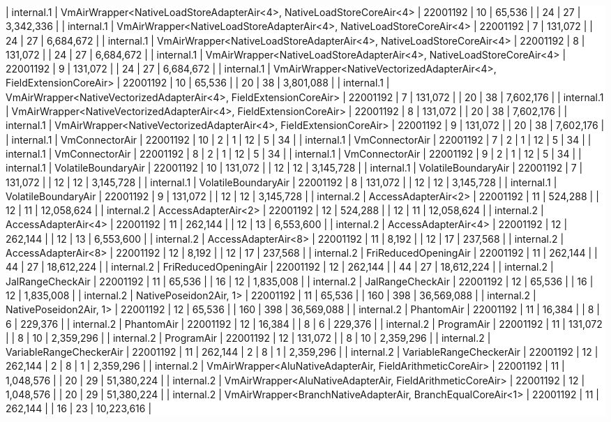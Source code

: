 | internal.1 | VmAirWrapper<NativeLoadStoreAdapterAir<4>, NativeLoadStoreCoreAir<4> | 22001192 | 10 | 65,536 |  | 24 | 27 | 3,342,336 | 
| internal.1 | VmAirWrapper<NativeLoadStoreAdapterAir<4>, NativeLoadStoreCoreAir<4> | 22001192 | 7 | 131,072 |  | 24 | 27 | 6,684,672 | 
| internal.1 | VmAirWrapper<NativeLoadStoreAdapterAir<4>, NativeLoadStoreCoreAir<4> | 22001192 | 8 | 131,072 |  | 24 | 27 | 6,684,672 | 
| internal.1 | VmAirWrapper<NativeLoadStoreAdapterAir<4>, NativeLoadStoreCoreAir<4> | 22001192 | 9 | 131,072 |  | 24 | 27 | 6,684,672 | 
| internal.1 | VmAirWrapper<NativeVectorizedAdapterAir<4>, FieldExtensionCoreAir> | 22001192 | 10 | 65,536 |  | 20 | 38 | 3,801,088 | 
| internal.1 | VmAirWrapper<NativeVectorizedAdapterAir<4>, FieldExtensionCoreAir> | 22001192 | 7 | 131,072 |  | 20 | 38 | 7,602,176 | 
| internal.1 | VmAirWrapper<NativeVectorizedAdapterAir<4>, FieldExtensionCoreAir> | 22001192 | 8 | 131,072 |  | 20 | 38 | 7,602,176 | 
| internal.1 | VmAirWrapper<NativeVectorizedAdapterAir<4>, FieldExtensionCoreAir> | 22001192 | 9 | 131,072 |  | 20 | 38 | 7,602,176 | 
| internal.1 | VmConnectorAir | 22001192 | 10 | 2 | 1 | 12 | 5 | 34 | 
| internal.1 | VmConnectorAir | 22001192 | 7 | 2 | 1 | 12 | 5 | 34 | 
| internal.1 | VmConnectorAir | 22001192 | 8 | 2 | 1 | 12 | 5 | 34 | 
| internal.1 | VmConnectorAir | 22001192 | 9 | 2 | 1 | 12 | 5 | 34 | 
| internal.1 | VolatileBoundaryAir | 22001192 | 10 | 131,072 |  | 12 | 12 | 3,145,728 | 
| internal.1 | VolatileBoundaryAir | 22001192 | 7 | 131,072 |  | 12 | 12 | 3,145,728 | 
| internal.1 | VolatileBoundaryAir | 22001192 | 8 | 131,072 |  | 12 | 12 | 3,145,728 | 
| internal.1 | VolatileBoundaryAir | 22001192 | 9 | 131,072 |  | 12 | 12 | 3,145,728 | 
| internal.2 | AccessAdapterAir<2> | 22001192 | 11 | 524,288 |  | 12 | 11 | 12,058,624 | 
| internal.2 | AccessAdapterAir<2> | 22001192 | 12 | 524,288 |  | 12 | 11 | 12,058,624 | 
| internal.2 | AccessAdapterAir<4> | 22001192 | 11 | 262,144 |  | 12 | 13 | 6,553,600 | 
| internal.2 | AccessAdapterAir<4> | 22001192 | 12 | 262,144 |  | 12 | 13 | 6,553,600 | 
| internal.2 | AccessAdapterAir<8> | 22001192 | 11 | 8,192 |  | 12 | 17 | 237,568 | 
| internal.2 | AccessAdapterAir<8> | 22001192 | 12 | 8,192 |  | 12 | 17 | 237,568 | 
| internal.2 | FriReducedOpeningAir | 22001192 | 11 | 262,144 |  | 44 | 27 | 18,612,224 | 
| internal.2 | FriReducedOpeningAir | 22001192 | 12 | 262,144 |  | 44 | 27 | 18,612,224 | 
| internal.2 | JalRangeCheckAir | 22001192 | 11 | 65,536 |  | 16 | 12 | 1,835,008 | 
| internal.2 | JalRangeCheckAir | 22001192 | 12 | 65,536 |  | 16 | 12 | 1,835,008 | 
| internal.2 | NativePoseidon2Air<BabyBearParameters>, 1> | 22001192 | 11 | 65,536 |  | 160 | 398 | 36,569,088 | 
| internal.2 | NativePoseidon2Air<BabyBearParameters>, 1> | 22001192 | 12 | 65,536 |  | 160 | 398 | 36,569,088 | 
| internal.2 | PhantomAir | 22001192 | 11 | 16,384 |  | 8 | 6 | 229,376 | 
| internal.2 | PhantomAir | 22001192 | 12 | 16,384 |  | 8 | 6 | 229,376 | 
| internal.2 | ProgramAir | 22001192 | 11 | 131,072 |  | 8 | 10 | 2,359,296 | 
| internal.2 | ProgramAir | 22001192 | 12 | 131,072 |  | 8 | 10 | 2,359,296 | 
| internal.2 | VariableRangeCheckerAir | 22001192 | 11 | 262,144 | 2 | 8 | 1 | 2,359,296 | 
| internal.2 | VariableRangeCheckerAir | 22001192 | 12 | 262,144 | 2 | 8 | 1 | 2,359,296 | 
| internal.2 | VmAirWrapper<AluNativeAdapterAir, FieldArithmeticCoreAir> | 22001192 | 11 | 1,048,576 |  | 20 | 29 | 51,380,224 | 
| internal.2 | VmAirWrapper<AluNativeAdapterAir, FieldArithmeticCoreAir> | 22001192 | 12 | 1,048,576 |  | 20 | 29 | 51,380,224 | 
| internal.2 | VmAirWrapper<BranchNativeAdapterAir, BranchEqualCoreAir<1> | 22001192 | 11 | 262,144 |  | 16 | 23 | 10,223,616 | 